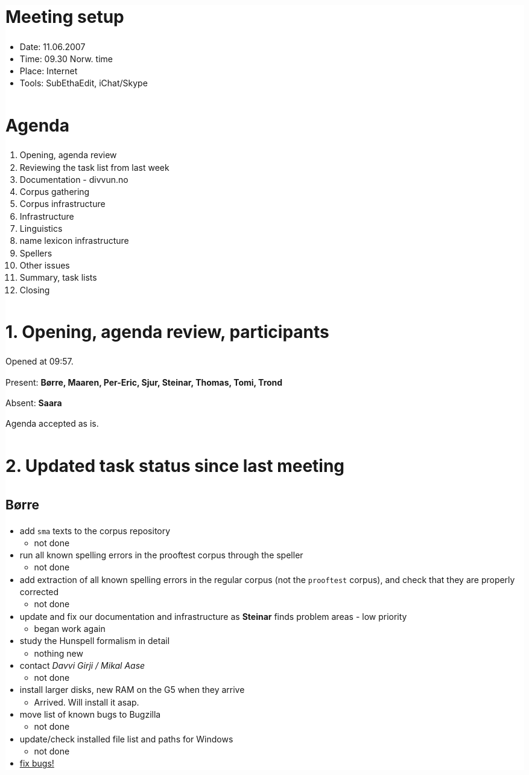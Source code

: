 # Meeting setup

* Date: 11.06.2007
* Time: 09.30 Norw. time
* Place: Internet
* Tools: SubEthaEdit, iChat/Skype

# Agenda

1. Opening, agenda review
1. Reviewing the task list from last week
1. Documentation - divvun.no
1. Corpus gathering
1. Corpus infrastructure
1. Infrastructure
1. Linguistics
1. name lexicon infrastructure
1. Spellers
1. Other issues
1. Summary, task lists
1. Closing

# 1. Opening, agenda review, participants

Opened at 09:57.

Present: **Børre, Maaren, Per-Eric, Sjur, Steinar, Thomas, Tomi, Trond**

Absent: **Saara**

Agenda accepted as is.

# 2. Updated task status since last meeting

##  Børre
* add `sma` texts to the corpus repository
    - not done
* run all known spelling errors in the prooftest corpus through the speller
    - not done
* add extraction of all known spelling errors in the regular corpus (not the
  `prooftest` corpus), and check that they are properly corrected
    - not done
* update and fix our documentation and infrastructure as **Steinar** finds
  problem areas - low priority
    - began work again
* study the Hunspell formalism in detail
    - nothing new
* contact *Davvi Girji / Mikal Aase*
    - not done
* install larger disks, new RAM on the G5 when they arrive
    - Arrived. Will install it asap.
* move list of known bugs to Bugzilla
    - not done
* update/check installed file list and paths for Windows
    - not done
* [fix bugs!](http://giellatekno.uit.no/bugzilla)

